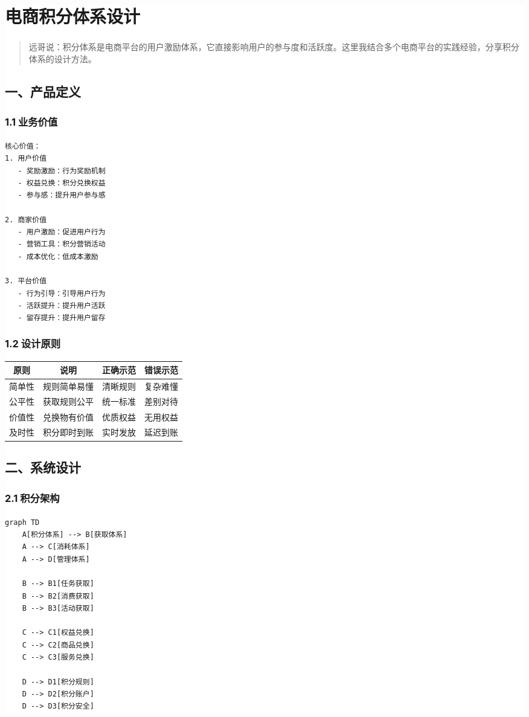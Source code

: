 # 电商积分体系设计

> 远哥说：积分体系是电商平台的用户激励体系，它直接影响用户的参与度和活跃度。这里我结合多个电商平台的实践经验，分享积分体系的设计方法。

## 一、产品定义

### 1.1 业务价值
```
核心价值：
1. 用户价值
   - 奖励激励：行为奖励机制
   - 权益兑换：积分兑换权益
   - 参与感：提升用户参与感

2. 商家价值
   - 用户激励：促进用户行为
   - 营销工具：积分营销活动
   - 成本优化：低成本激励

3. 平台价值
   - 行为引导：引导用户行为
   - 活跃提升：提升用户活跃
   - 留存提升：提升用户留存
```

### 1.2 设计原则
| 原则 | 说明 | 正确示范 | 错误示范 |
|------|------|----------|----------|
| 简单性 | 规则简单易懂 | 清晰规则 | 复杂难懂 |
| 公平性 | 获取规则公平 | 统一标准 | 差别对待 |
| 价值性 | 兑换物有价值 | 优质权益 | 无用权益 |
| 及时性 | 积分即时到账 | 实时发放 | 延迟到账 |

## 二、系统设计

### 2.1 积分架构
```mermaid
graph TD
    A[积分体系] --> B[获取体系]
    A --> C[消耗体系]
    A --> D[管理体系]
    
    B --> B1[任务获取]
    B --> B2[消费获取]
    B --> B3[活动获取]
    
    C --> C1[权益兑换]
    C --> C2[商品兑换]
    C --> C3[服务兑换]
    
    D --> D1[积分规则]
    D --> D2[积分账户]
    D --> D3[积分安全]
```
